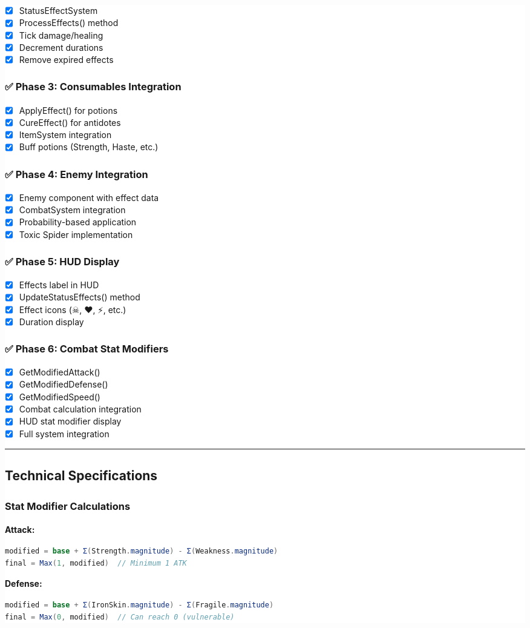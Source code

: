 - [x] StatusEffectSystem
- [x] ProcessEffects() method
- [x] Tick damage/healing
- [x] Decrement durations
- [x] Remove expired effects

### ✅ Phase 3: Consumables Integration

- [x] ApplyEffect() for potions
- [x] CureEffect() for antidotes
- [x] ItemSystem integration
- [x] Buff potions (Strength, Haste, etc.)

### ✅ Phase 4: Enemy Integration

- [x] Enemy component with effect data
- [x] CombatSystem integration
- [x] Probability-based application
- [x] Toxic Spider implementation

### ✅ Phase 5: HUD Display

- [x] Effects label in HUD
- [x] UpdateStatusEffects() method
- [x] Effect icons (☠, ♥, ⚡, etc.)
- [x] Duration display

### ✅ Phase 6: Combat Stat Modifiers

- [x] GetModifiedAttack()
- [x] GetModifiedDefense()
- [x] GetModifiedSpeed()
- [x] Combat calculation integration
- [x] HUD stat modifier display
- [x] Full system integration

---

## Technical Specifications

### Stat Modifier Calculations

**Attack:**

```csharp
modified = base + Σ(Strength.magnitude) - Σ(Weakness.magnitude)
final = Max(1, modified)  // Minimum 1 ATK
```

**Defense:**

```csharp
modified = base + Σ(IronSkin.magnitude) - Σ(Fragile.magnitude)
final = Max(0, modified)  // Can reach 0 (vulnerable)
```
